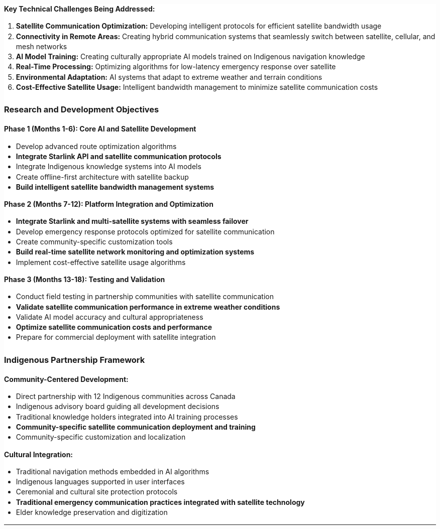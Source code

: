 **Key Technical Challenges Being Addressed:**
1. **Satellite Communication Optimization:** Developing intelligent protocols for efficient satellite bandwidth usage
2. **Connectivity in Remote Areas:** Creating hybrid communication systems that seamlessly switch between satellite, cellular, and mesh networks
3. **AI Model Training:** Creating culturally appropriate AI models trained on Indigenous navigation knowledge
4. **Real-Time Processing:** Optimizing algorithms for low-latency emergency response over satellite
5. **Environmental Adaptation:** AI systems that adapt to extreme weather and terrain conditions
6. **Cost-Effective Satellite Usage:** Intelligent bandwidth management to minimize satellite communication costs

### Research and Development Objectives

**Phase 1 (Months 1-6): Core AI and Satellite Development**
- Develop advanced route optimization algorithms
- **Integrate Starlink API and satellite communication protocols**
- Integrate Indigenous knowledge systems into AI models
- Create offline-first architecture with satellite backup
- **Build intelligent satellite bandwidth management systems**

**Phase 2 (Months 7-12): Platform Integration and Optimization**
- **Integrate Starlink and multi-satellite systems with seamless failover**
- Develop emergency response protocols optimized for satellite communication
- Create community-specific customization tools
- **Build real-time satellite network monitoring and optimization systems**
- Implement cost-effective satellite usage algorithms

**Phase 3 (Months 13-18): Testing and Validation**
- Conduct field testing in partnership communities with satellite communication
- **Validate satellite communication performance in extreme weather conditions**
- Validate AI model accuracy and cultural appropriateness
- **Optimize satellite communication costs and performance**
- Prepare for commercial deployment with satellite integration

### Indigenous Partnership Framework

**Community-Centered Development:**
- Direct partnership with 12 Indigenous communities across Canada
- Indigenous advisory board guiding all development decisions
- Traditional knowledge holders integrated into AI training processes
- **Community-specific satellite communication deployment and training**
- Community-specific customization and localization

**Cultural Integration:**
- Traditional navigation methods embedded in AI algorithms
- Indigenous languages supported in user interfaces
- Ceremonial and cultural site protection protocols
- **Traditional emergency communication practices integrated with satellite technology**
- Elder knowledge preservation and digitization

---

